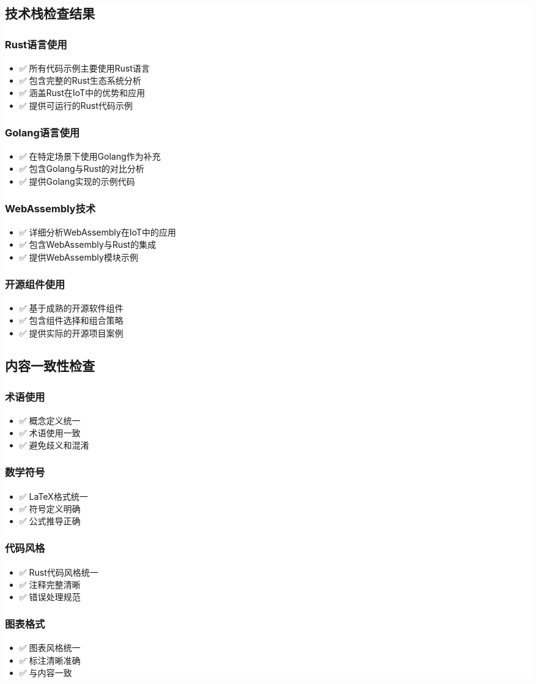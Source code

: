 ## 技术栈检查结果

### Rust语言使用

- ✅ 所有代码示例主要使用Rust语言
- ✅ 包含完整的Rust生态系统分析
- ✅ 涵盖Rust在IoT中的优势和应用
- ✅ 提供可运行的Rust代码示例

### Golang语言使用

- ✅ 在特定场景下使用Golang作为补充
- ✅ 包含Golang与Rust的对比分析
- ✅ 提供Golang实现的示例代码

### WebAssembly技术

- ✅ 详细分析WebAssembly在IoT中的应用
- ✅ 包含WebAssembly与Rust的集成
- ✅ 提供WebAssembly模块示例

### 开源组件使用

- ✅ 基于成熟的开源软件组件
- ✅ 包含组件选择和组合策略
- ✅ 提供实际的开源项目案例

## 内容一致性检查

### 术语使用

- ✅ 概念定义统一
- ✅ 术语使用一致
- ✅ 避免歧义和混淆

### 数学符号

- ✅ LaTeX格式统一
- ✅ 符号定义明确
- ✅ 公式推导正确

### 代码风格

- ✅ Rust代码风格统一
- ✅ 注释完整清晰
- ✅ 错误处理规范

### 图表格式

- ✅ 图表风格统一
- ✅ 标注清晰准确
- ✅ 与内容一致
